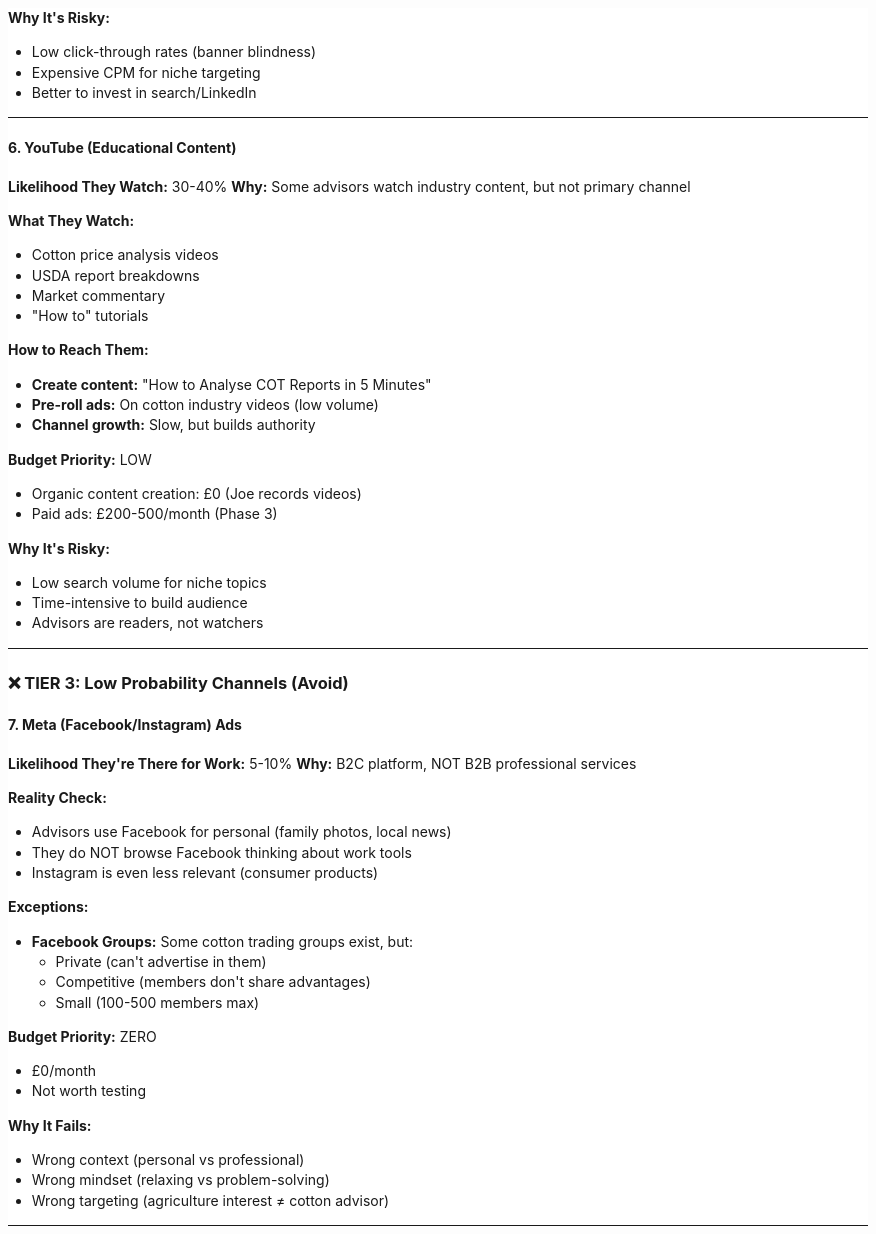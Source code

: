 **Why It's Risky:**
- Low click-through rates (banner blindness)
- Expensive CPM for niche targeting
- Better to invest in search/LinkedIn

---

#### 6. **YouTube (Educational Content)**
**Likelihood They Watch:** 30-40%
**Why:** Some advisors watch industry content, but not primary channel

**What They Watch:**
- Cotton price analysis videos
- USDA report breakdowns
- Market commentary
- "How to" tutorials

**How to Reach Them:**
- **Create content:** "How to Analyse COT Reports in 5 Minutes"
- **Pre-roll ads:** On cotton industry videos (low volume)
- **Channel growth:** Slow, but builds authority

**Budget Priority:** LOW
- Organic content creation: £0 (Joe records videos)
- Paid ads: £200-500/month (Phase 3)

**Why It's Risky:**
- Low search volume for niche topics
- Time-intensive to build audience
- Advisors are readers, not watchers

---

### ❌ TIER 3: Low Probability Channels (Avoid)

#### 7. **Meta (Facebook/Instagram) Ads**
**Likelihood They're There for Work:** 5-10%
**Why:** B2C platform, NOT B2B professional services

**Reality Check:**
- Advisors use Facebook for personal (family photos, local news)
- They do NOT browse Facebook thinking about work tools
- Instagram is even less relevant (consumer products)

**Exceptions:**
- **Facebook Groups:** Some cotton trading groups exist, but:
  - Private (can't advertise in them)
  - Competitive (members don't share advantages)
  - Small (100-500 members max)

**Budget Priority:** ZERO
- £0/month
- Not worth testing

**Why It Fails:**
- Wrong context (personal vs professional)
- Wrong mindset (relaxing vs problem-solving)
- Wrong targeting (agriculture interest ≠ cotton advisor)

---